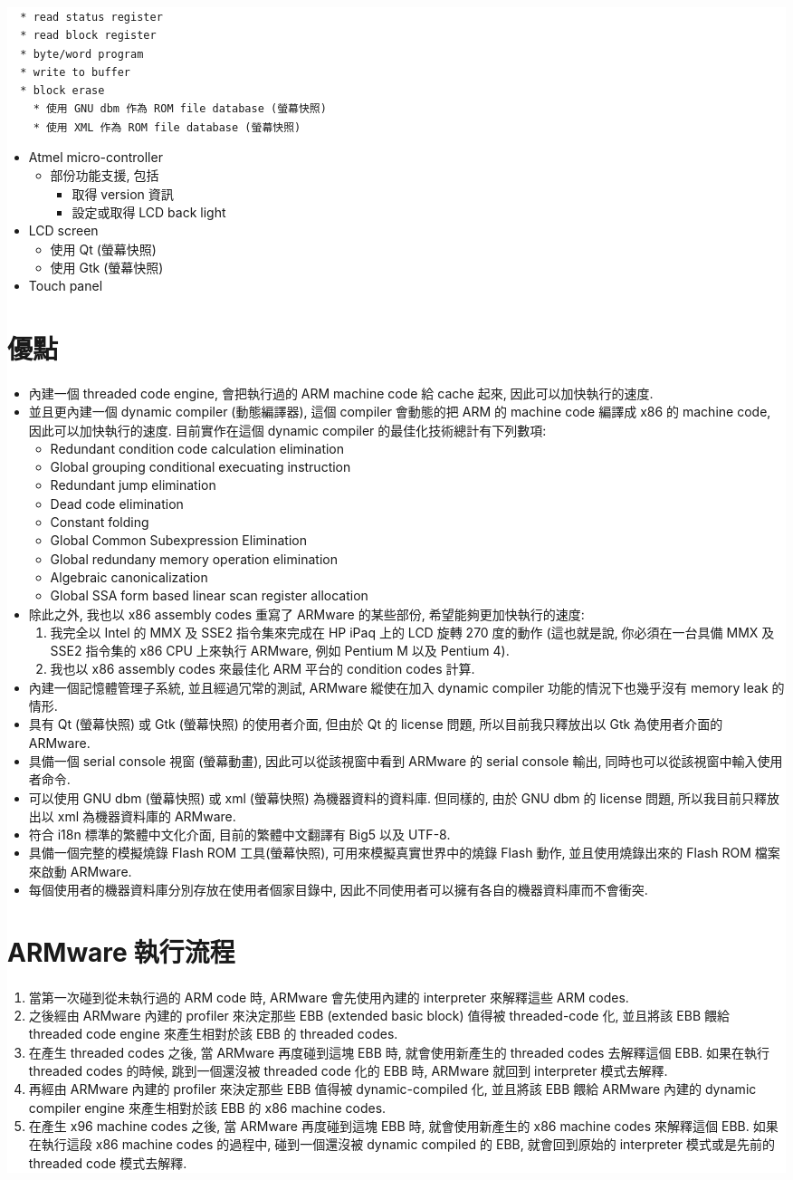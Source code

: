       * read status register
      * read block register
      * byte/word program
      * write to buffer
      * block erase
        * 使用 GNU dbm 作為 ROM file database (螢幕快照)
        * 使用 XML 作為 ROM file database (螢幕快照)
  * Atmel micro-controller
    * 部份功能支援, 包括
      * 取得 version 資訊
      * 設定或取得 LCD back light
  * LCD screen
    * 使用 Qt (螢幕快照)
    * 使用 Gtk (螢幕快照)
  * Touch panel

# 優點 #

  * 內建一個 threaded code engine, 會把執行過的 ARM machine code 給 cache 起來, 因此可以加快執行的速度.
  * 並且更內建一個 dynamic compiler (動態編譯器), 這個 compiler 會動態的把 ARM 的 machine code 編譯成 x86 的 machine code, 因此可以加快執行的速度. 目前實作在這個 dynamic compiler 的最佳化技術總計有下列數項:
    * Redundant condition code calculation elimination
    * Global grouping conditional execuating instruction
    * Redundant jump elimination
    * Dead code elimination
    * Constant folding
    * Global Common Subexpression Elimination
    * Global redundany memory operation elimination
    * Algebraic canonicalization
    * Global SSA form based linear scan register allocation
  * 除此之外, 我也以 x86 assembly codes 重寫了 ARMware 的某些部份, 希望能夠更加快執行的速度:
    1. 我完全以 Intel 的 MMX 及 SSE2 指令集來完成在 HP iPaq 上的 LCD 旋轉 270 度的動作 (這也就是說, 你必須在一台具備 MMX 及 SSE2 指令集的 x86 CPU 上來執行 ARMware, 例如 Pentium M 以及 Pentium 4).
    1. 我也以 x86 assembly codes 來最佳化 ARM 平台的 condition codes 計算.
  * 內建一個記憶體管理子系統, 並且經過冗常的測試, ARMware 縱使在加入 dynamic compiler 功能的情況下也幾乎沒有 memory leak 的情形.
  * 具有 Qt (螢幕快照) 或 Gtk (螢幕快照) 的使用者介面, 但由於 Qt 的 license 問題, 所以目前我只釋放出以 Gtk 為使用者介面的 ARMware.
  * 具備一個 serial console 視窗 (螢幕動畫), 因此可以從該視窗中看到 ARMware 的 serial console 輸出, 同時也可以從該視窗中輸入使用者命令.
  * 可以使用 GNU dbm (螢幕快照) 或 xml (螢幕快照) 為機器資料的資料庫. 但同樣的, 由於 GNU dbm 的 license 問題, 所以我目前只釋放出以 xml 為機器資料庫的 ARMware.
  * 符合 i18n 標準的繁體中文化介面, 目前的繁體中文翻譯有 Big5 以及 UTF-8.
  * 具備一個完整的模擬燒錄 Flash ROM 工具(螢幕快照), 可用來模擬真實世界中的燒錄 Flash 動作, 並且使用燒錄出來的 Flash ROM 檔案來啟動 ARMware.
  * 每個使用者的機器資料庫分別存放在使用者個家目錄中, 因此不同使用者可以擁有各自的機器資料庫而不會衝突.

# ARMware 執行流程 #

  1. 當第一次碰到從未執行過的 ARM code 時, ARMware 會先使用內建的 interpreter 來解釋這些 ARM codes.
  1. 之後經由 ARMware 內建的 profiler 來決定那些 EBB (extended basic block) 值得被 threaded-code 化, 並且將該 EBB 餵給 threaded code engine 來產生相對於該 EBB 的 threaded codes.
  1. 在產生 threaded codes 之後, 當 ARMware 再度碰到這塊 EBB 時, 就會使用新產生的 threaded codes 去解釋這個 EBB. 如果在執行 threaded codes 的時候, 跳到一個還沒被 threaded code 化的 EBB 時, ARMware 就回到 interpreter 模式去解釋.
  1. 再經由 ARMware 內建的 profiler 來決定那些 EBB 值得被 dynamic-compiled 化, 並且將該 EBB 餵給 ARMware 內建的 dynamic compiler engine 來產生相對於該 EBB 的 x86 machine codes.
  1. 在產生 x96 machine codes 之後, 當 ARMware 再度碰到這塊 EBB 時, 就會使用新產生的 x86 machine codes 來解釋這個 EBB. 如果在執行這段 x86 machine codes 的過程中, 碰到一個還沒被 dynamic compiled 的 EBB, 就會回到原始的 interpreter 模式或是先前的 threaded code 模式去解釋.
